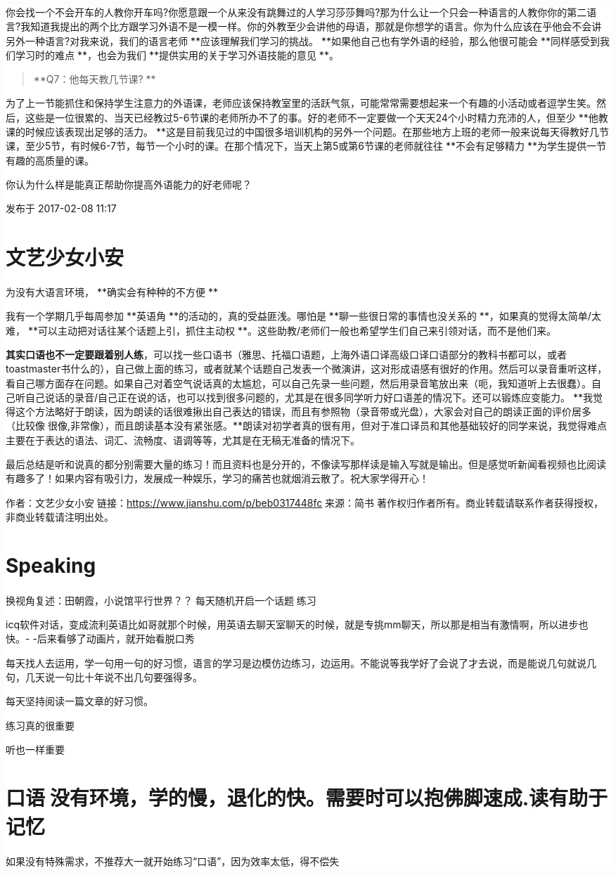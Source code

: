 你会找一个不会开车的人教你开车吗?你愿意跟一个从来没有跳舞过的人学习莎莎舞吗?那为什么让一个只会一种语言的人教你你的第二语言?我知道我提出的两个比方跟学习外语不是一模一样。你的外教至少会讲他的母语，那就是你想学的语言。你为什么应该在乎他会不会讲另外一种语言?对我来说，我们的语言老师 **应该理解我们学习的挑战。 **如果他自己也有学外语的经验，那么他很可能会 **同样感受到我们学习时的难点 **，也会为我们 **提供实用的关于学习外语技能的意见 **。

> **Q7：他每天教几节课? **

为了上一节能抓住和保持学生注意力的外语课，老师应该保持教室里的活跃气氛，可能常常需要想起来一个有趣的小活动或者逗学生笑。然后，这些是一位很累的、当天已经教过5-6节课的老师所办不了的事。好的老师不一定要做一个天天24个小时精力充沛的人，但至少 **他教课的时候应该表现出足够的活力。 **这是目前我见过的中国很多培训机构的另外一个问题。在那些地方上班的老师一般来说每天得教好几节课，至少5节，有时候6-7节，每节一个小时的课。在那个情况下，当天上第5或第6节课的老师就往往 **不会有足够精力 **为学生提供一节有趣的高质量的课。

你认为什么样是能真正帮助你提高外语能力的好老师呢？

发布于 2017-02-08 11:17

# 文艺少女小安

为没有大语言环境， **确实会有种种的不方便 **

我有一个学期几乎每周参加 **英语角 **的活动的，真的受益匪浅。哪怕是 **聊一些很日常的事情也没关系的 **，如果真的觉得太简单/太难， **可以主动把对话往某个话题上引，抓住主动权 **。这些助教/老师们一般也希望学生们自己来引领对话，而不是他们来。

 **其实口语也不一定要跟着别人练**，可以找一些口语书（雅思、托福口语题，上海外语口译高级口译口语部分的教科书都可以，或者toastmaster书什么的），自己做上面的练习，或者就某个话题自己发表一个微演讲，这对形成语感有很好的作用。然后可以录音重听这样，看自己哪方面存在问题。如果自己对着空气说话真的太尴尬，可以自己先录一些问题，然后用录音笔放出来（呃，我知道听上去很蠢）。自己听自己说话的录音/自己正在说的话，也可以找到很多问题的，尤其是在很多同学听力好口语差的情况下。还可以锻炼应变能力。 **我觉得这个方法略好于朗读，因为朗读的话很难揪出自己表达的错误，而且有参照物（录音带或光盘），大家会对自己的朗读正面的评价居多（比较像 很像,非常像），而且朗读基本没有紧张感。**朗读对初学者真的很有用，但对于准口译员和其他基础较好的同学来说，我觉得难点主要在于表达的语法、词汇、流畅度、语调等等，尤其是在无稿无准备的情况下。

最后总结是听和说真的都分别需要大量的练习！而且资料也是分开的，不像读写那样读是输入写就是输出。但是感觉听新闻看视频也比阅读有趣多了！如果内容有吸引力，发展成一种娱乐，学习的痛苦也就烟消云散了。祝大家学得开心！



作者：文艺少女小安
链接：https://www.jianshu.com/p/beb0317448fc
来源：简书
著作权归作者所有。商业转载请联系作者获得授权，非商业转载请注明出处。

# Speaking

换视角复述：田朝霞，小说馆平行世界？？
每天随机开启一个话题 练习

icq软件对话，变成流利英语比如哥就那个时候，用英语去聊天室聊天的时候，就是专挑mm聊天，所以那是相当有激情啊，所以进步也快。- -后来看够了动画片，就开始看脱口秀

 每天找人去运用，学一句用一句的好习惯，语言的学习是边模仿边练习，边运用。不能说等我学好了会说了才去说，而是能说几句就说几句，几天说一句比十年说不出几句要强得多。

每天坚持阅读一篇文章的好习惯。

练习真的很重要

听也一样重要

# 口语 没有环境，学的慢，退化的快。需要时可以抱佛脚速成.读有助于记忆

如果没有特殊需求，不推荐大一就开始练习“口语”，因为效率太低，得不偿失
